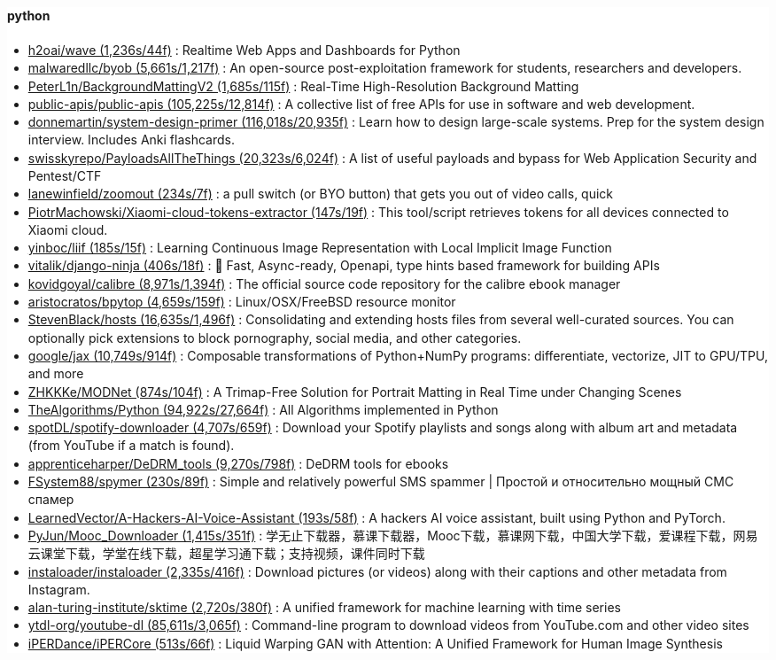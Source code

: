 #### python
* [h2oai/wave (1,236s/44f)](https://github.com/h2oai/wave) : Realtime Web Apps and Dashboards for Python
* [malwaredllc/byob (5,661s/1,217f)](https://github.com/malwaredllc/byob) : An open-source post-exploitation framework for students, researchers and developers.
* [PeterL1n/BackgroundMattingV2 (1,685s/115f)](https://github.com/PeterL1n/BackgroundMattingV2) : Real-Time High-Resolution Background Matting
* [public-apis/public-apis (105,225s/12,814f)](https://github.com/public-apis/public-apis) : A collective list of free APIs for use in software and web development.
* [donnemartin/system-design-primer (116,018s/20,935f)](https://github.com/donnemartin/system-design-primer) : Learn how to design large-scale systems. Prep for the system design interview. Includes Anki flashcards.
* [swisskyrepo/PayloadsAllTheThings (20,323s/6,024f)](https://github.com/swisskyrepo/PayloadsAllTheThings) : A list of useful payloads and bypass for Web Application Security and Pentest/CTF
* [lanewinfield/zoomout (234s/7f)](https://github.com/lanewinfield/zoomout) : a pull switch (or BYO button) that gets you out of video calls, quick
* [PiotrMachowski/Xiaomi-cloud-tokens-extractor (147s/19f)](https://github.com/PiotrMachowski/Xiaomi-cloud-tokens-extractor) : This tool/script retrieves tokens for all devices connected to Xiaomi cloud.
* [yinboc/liif (185s/15f)](https://github.com/yinboc/liif) : Learning Continuous Image Representation with Local Implicit Image Function
* [vitalik/django-ninja (406s/18f)](https://github.com/vitalik/django-ninja) : 💨 Fast, Async-ready, Openapi, type hints based framework for building APIs
* [kovidgoyal/calibre (8,971s/1,394f)](https://github.com/kovidgoyal/calibre) : The official source code repository for the calibre ebook manager
* [aristocratos/bpytop (4,659s/159f)](https://github.com/aristocratos/bpytop) : Linux/OSX/FreeBSD resource monitor
* [StevenBlack/hosts (16,635s/1,496f)](https://github.com/StevenBlack/hosts) : Consolidating and extending hosts files from several well-curated sources. You can optionally pick extensions to block pornography, social media, and other categories.
* [google/jax (10,749s/914f)](https://github.com/google/jax) : Composable transformations of Python+NumPy programs: differentiate, vectorize, JIT to GPU/TPU, and more
* [ZHKKKe/MODNet (874s/104f)](https://github.com/ZHKKKe/MODNet) : A Trimap-Free Solution for Portrait Matting in Real Time under Changing Scenes
* [TheAlgorithms/Python (94,922s/27,664f)](https://github.com/TheAlgorithms/Python) : All Algorithms implemented in Python
* [spotDL/spotify-downloader (4,707s/659f)](https://github.com/spotDL/spotify-downloader) : Download your Spotify playlists and songs along with album art and metadata (from YouTube if a match is found).
* [apprenticeharper/DeDRM_tools (9,270s/798f)](https://github.com/apprenticeharper/DeDRM_tools) : DeDRM tools for ebooks
* [FSystem88/spymer (230s/89f)](https://github.com/FSystem88/spymer) : Simple and relatively powerful SMS spammer | Простой и относительно мощный СМС спамер
* [LearnedVector/A-Hackers-AI-Voice-Assistant (193s/58f)](https://github.com/LearnedVector/A-Hackers-AI-Voice-Assistant) : A hackers AI voice assistant, built using Python and PyTorch.
* [PyJun/Mooc_Downloader (1,415s/351f)](https://github.com/PyJun/Mooc_Downloader) : 学无止下载器，慕课下载器，Mooc下载，慕课网下载，中国大学下载，爱课程下载，网易云课堂下载，学堂在线下载，超星学习通下载；支持视频，课件同时下载
* [instaloader/instaloader (2,335s/416f)](https://github.com/instaloader/instaloader) : Download pictures (or videos) along with their captions and other metadata from Instagram.
* [alan-turing-institute/sktime (2,720s/380f)](https://github.com/alan-turing-institute/sktime) : A unified framework for machine learning with time series
* [ytdl-org/youtube-dl (85,611s/3,065f)](https://github.com/ytdl-org/youtube-dl) : Command-line program to download videos from YouTube.com and other video sites
* [iPERDance/iPERCore (513s/66f)](https://github.com/iPERDance/iPERCore) : Liquid Warping GAN with Attention: A Unified Framework for Human Image Synthesis
